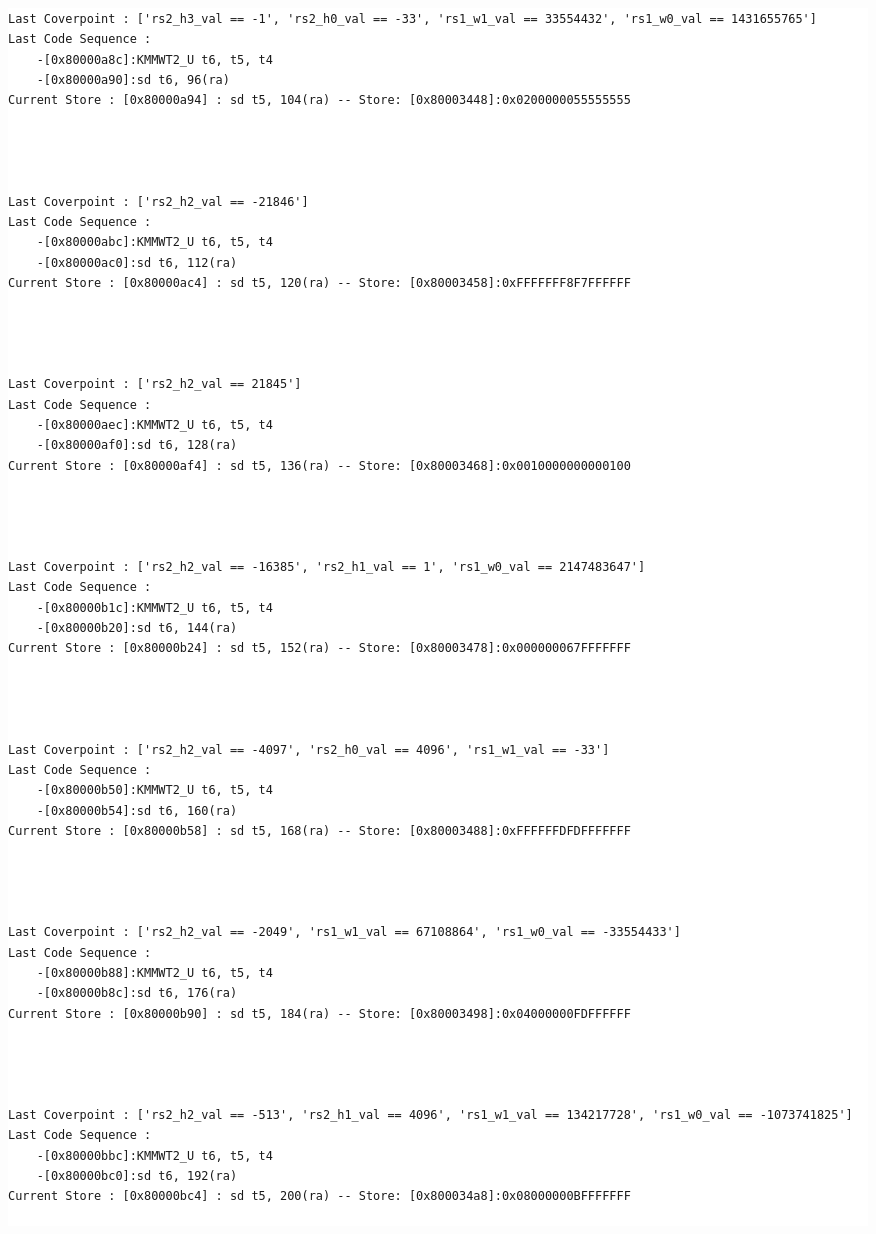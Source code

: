 ```
Last Coverpoint : ['rs2_h3_val == -1', 'rs2_h0_val == -33', 'rs1_w1_val == 33554432', 'rs1_w0_val == 1431655765']
Last Code Sequence : 
	-[0x80000a8c]:KMMWT2_U t6, t5, t4
	-[0x80000a90]:sd t6, 96(ra)
Current Store : [0x80000a94] : sd t5, 104(ra) -- Store: [0x80003448]:0x0200000055555555




Last Coverpoint : ['rs2_h2_val == -21846']
Last Code Sequence : 
	-[0x80000abc]:KMMWT2_U t6, t5, t4
	-[0x80000ac0]:sd t6, 112(ra)
Current Store : [0x80000ac4] : sd t5, 120(ra) -- Store: [0x80003458]:0xFFFFFFF8F7FFFFFF




Last Coverpoint : ['rs2_h2_val == 21845']
Last Code Sequence : 
	-[0x80000aec]:KMMWT2_U t6, t5, t4
	-[0x80000af0]:sd t6, 128(ra)
Current Store : [0x80000af4] : sd t5, 136(ra) -- Store: [0x80003468]:0x0010000000000100




Last Coverpoint : ['rs2_h2_val == -16385', 'rs2_h1_val == 1', 'rs1_w0_val == 2147483647']
Last Code Sequence : 
	-[0x80000b1c]:KMMWT2_U t6, t5, t4
	-[0x80000b20]:sd t6, 144(ra)
Current Store : [0x80000b24] : sd t5, 152(ra) -- Store: [0x80003478]:0x000000067FFFFFFF




Last Coverpoint : ['rs2_h2_val == -4097', 'rs2_h0_val == 4096', 'rs1_w1_val == -33']
Last Code Sequence : 
	-[0x80000b50]:KMMWT2_U t6, t5, t4
	-[0x80000b54]:sd t6, 160(ra)
Current Store : [0x80000b58] : sd t5, 168(ra) -- Store: [0x80003488]:0xFFFFFFDFDFFFFFFF




Last Coverpoint : ['rs2_h2_val == -2049', 'rs1_w1_val == 67108864', 'rs1_w0_val == -33554433']
Last Code Sequence : 
	-[0x80000b88]:KMMWT2_U t6, t5, t4
	-[0x80000b8c]:sd t6, 176(ra)
Current Store : [0x80000b90] : sd t5, 184(ra) -- Store: [0x80003498]:0x04000000FDFFFFFF




Last Coverpoint : ['rs2_h2_val == -513', 'rs2_h1_val == 4096', 'rs1_w1_val == 134217728', 'rs1_w0_val == -1073741825']
Last Code Sequence : 
	-[0x80000bbc]:KMMWT2_U t6, t5, t4
	-[0x80000bc0]:sd t6, 192(ra)
Current Store : [0x80000bc4] : sd t5, 200(ra) -- Store: [0x800034a8]:0x08000000BFFFFFFF


```